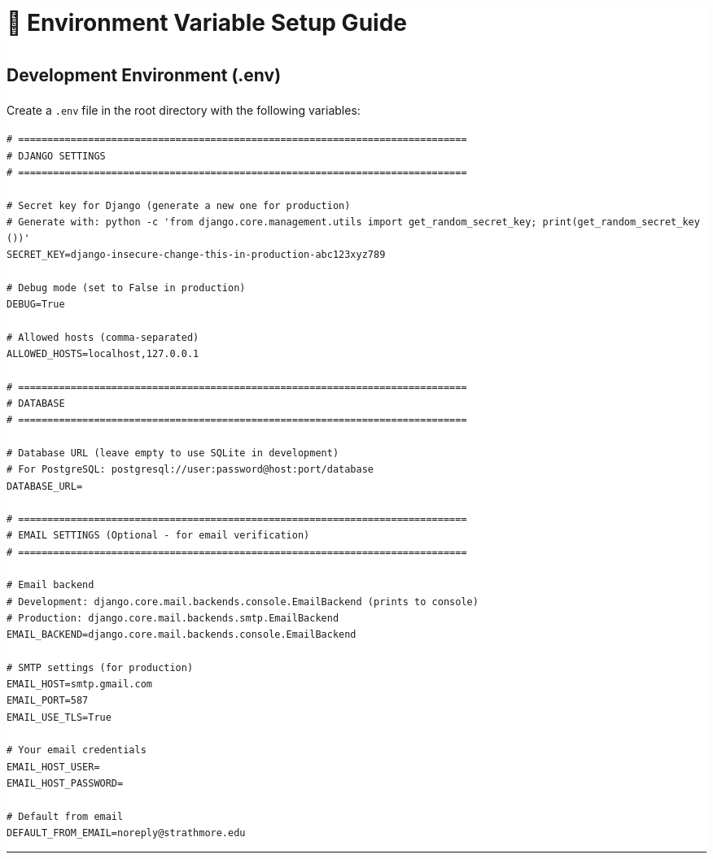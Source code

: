 # 🔧 Environment Variable Setup Guide

## Development Environment (.env)

Create a `.env` file in the root directory with the following variables:

```env
# =============================================================================
# DJANGO SETTINGS
# =============================================================================

# Secret key for Django (generate a new one for production)
# Generate with: python -c 'from django.core.management.utils import get_random_secret_key; print(get_random_secret_key())'
SECRET_KEY=django-insecure-change-this-in-production-abc123xyz789

# Debug mode (set to False in production)
DEBUG=True

# Allowed hosts (comma-separated)
ALLOWED_HOSTS=localhost,127.0.0.1

# =============================================================================
# DATABASE
# =============================================================================

# Database URL (leave empty to use SQLite in development)
# For PostgreSQL: postgresql://user:password@host:port/database
DATABASE_URL=

# =============================================================================
# EMAIL SETTINGS (Optional - for email verification)
# =============================================================================

# Email backend
# Development: django.core.mail.backends.console.EmailBackend (prints to console)
# Production: django.core.mail.backends.smtp.EmailBackend
EMAIL_BACKEND=django.core.mail.backends.console.EmailBackend

# SMTP settings (for production)
EMAIL_HOST=smtp.gmail.com
EMAIL_PORT=587
EMAIL_USE_TLS=True

# Your email credentials
EMAIL_HOST_USER=
EMAIL_HOST_PASSWORD=

# Default from email
DEFAULT_FROM_EMAIL=noreply@strathmore.edu
```

---
